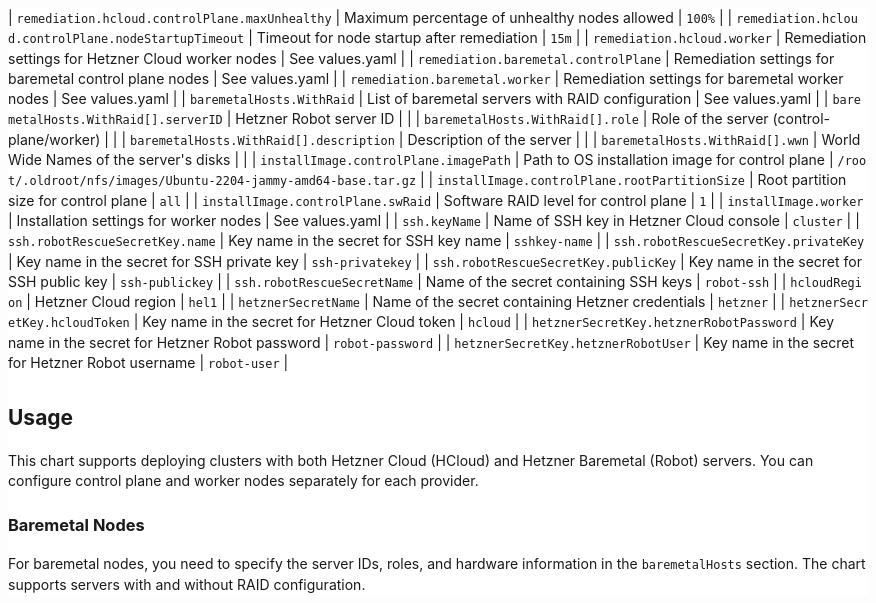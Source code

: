 | `remediation.hcloud.controlPlane.maxUnhealthy` | Maximum percentage of unhealthy nodes allowed | `100%` |
| `remediation.hcloud.controlPlane.nodeStartupTimeout` | Timeout for node startup after remediation | `15m` |
| `remediation.hcloud.worker` | Remediation settings for Hetzner Cloud worker nodes | See values.yaml |
| `remediation.baremetal.controlPlane` | Remediation settings for baremetal control plane nodes | See values.yaml |
| `remediation.baremetal.worker` | Remediation settings for baremetal worker nodes | See values.yaml |
| `baremetalHosts.WithRaid` | List of baremetal servers with RAID configuration | See values.yaml |
| `baremetalHosts.WithRaid[].serverID` | Hetzner Robot server ID | |
| `baremetalHosts.WithRaid[].role` | Role of the server (control-plane/worker) | |
| `baremetalHosts.WithRaid[].description` | Description of the server | |
| `baremetalHosts.WithRaid[].wwn` | World Wide Names of the server's disks | |
| `installImage.controlPlane.imagePath` | Path to OS installation image for control plane | `/root/.oldroot/nfs/images/Ubuntu-2204-jammy-amd64-base.tar.gz` |
| `installImage.controlPlane.rootPartitionSize` | Root partition size for control plane | `all` |
| `installImage.controlPlane.swRaid` | Software RAID level for control plane | `1` |
| `installImage.worker` | Installation settings for worker nodes | See values.yaml |
| `ssh.keyName` | Name of SSH key in Hetzner Cloud console | `cluster` |
| `ssh.robotRescueSecretKey.name` | Key name in the secret for SSH key name | `sshkey-name` |
| `ssh.robotRescueSecretKey.privateKey` | Key name in the secret for SSH private key | `ssh-privatekey` |
| `ssh.robotRescueSecretKey.publicKey` | Key name in the secret for SSH public key | `ssh-publickey` |
| `ssh.robotRescueSecretName` | Name of the secret containing SSH keys | `robot-ssh` |
| `hcloudRegion` | Hetzner Cloud region | `hel1` |
| `hetznerSecretName` | Name of the secret containing Hetzner credentials | `hetzner` |
| `hetznerSecretKey.hcloudToken` | Key name in the secret for Hetzner Cloud token | `hcloud` |
| `hetznerSecretKey.hetznerRobotPassword` | Key name in the secret for Hetzner Robot password | `robot-password` |
| `hetznerSecretKey.hetznerRobotUser` | Key name in the secret for Hetzner Robot username | `robot-user` |

## Usage

This chart supports deploying clusters with both Hetzner Cloud (HCloud) and Hetzner Baremetal (Robot) servers. You can configure control plane and worker nodes separately for each provider.

### Baremetal Nodes

For baremetal nodes, you need to specify the server IDs, roles, and hardware information in the `baremetalHosts` section. The chart supports servers with and without RAID configuration.
